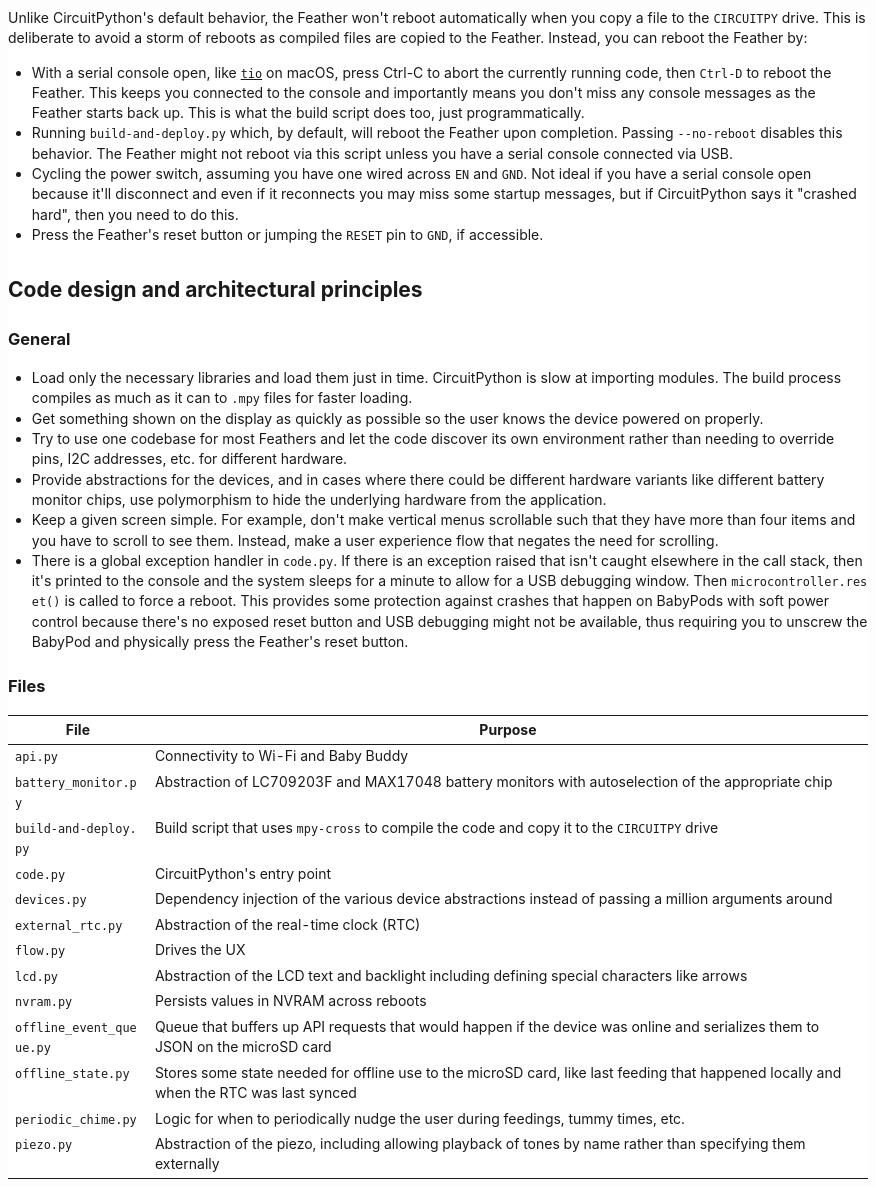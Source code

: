 Unlike CircuitPython's default behavior, the Feather won't reboot automatically when you copy a file to the `CIRCUITPY` drive. This is deliberate to avoid a storm of reboots as compiled files are copied to the Feather. Instead, you can reboot the Feather by:

- With a serial console open, like [`tio`](https://formulae.brew.sh/formula/tio) on macOS, press Ctrl-C to abort the currently running code, then `Ctrl-D` to reboot the Feather. This keeps you connected to the console and importantly means you don't miss any console messages as the Feather starts back up. This is what the build script does too, just programmatically. 
- Running `build-and-deploy.py` which, by default, will reboot the Feather upon completion. Passing `--no-reboot` disables this behavior. The Feather might not reboot via this script unless you have a serial console connected via USB.
- Cycling the power switch, assuming you have one wired across `EN` and `GND`. Not ideal if you have a serial console open because it'll disconnect and even if it reconnects you may miss some startup messages, but if CircuitPython says it "crashed hard", then you need to do this.
- Press the Feather's reset button or jumping the `RESET` pin to `GND`, if accessible.

## Code design and architectural principles

### General
- Load only the necessary libraries and load them just in time. CircuitPython is slow at importing modules. The build process compiles as much as it can to `.mpy` files for faster loading.
- Get something shown on the display as quickly as possible so the user knows the device powered on properly.
- Try to use one codebase for most Feathers and let the code discover its own environment rather than needing to override pins, I2C addresses, etc. for different hardware.
- Provide abstractions for the devices, and in cases where there could be different hardware variants like different battery monitor chips, use polymorphism to hide the underlying hardware from the application.
- Keep a given screen simple. For example, don't make vertical menus scrollable such that they have more than four items and you have to scroll to see them. Instead, make a user experience flow that negates the need for scrolling.
- There is a global exception handler in `code.py`. If there is an exception raised that isn't caught elsewhere in the call stack, then it's printed to the console and the system sleeps for a minute to allow for a USB debugging window. Then `microcontroller.reset()` is called to force a reboot. This provides some protection against crashes that happen on BabyPods with soft power control because there's no exposed reset button and USB debugging might not be available, thus requiring you to unscrew the BabyPod and physically press the Feather's reset button.

### Files
| File                     | Purpose                                                                                                                                                                              |
|--------------------------|--------------------------------------------------------------------------------------------------------------------------------------------------------------------------------------|
| `api.py`                 | Connectivity to Wi-Fi and Baby Buddy                                                                                                                                                 |
| `battery_monitor.py`     | Abstraction of LC709203F and MAX17048 battery monitors with autoselection of the appropriate chip                                                                                    |
| `build-and-deploy.py`    | Build script that uses `mpy-cross` to compile the code and copy it to the `CIRCUITPY` drive                                                                                          |
| `code.py`                | CircuitPython's entry point                                                                                                                                                          |
| `devices.py`             | Dependency injection of the various device abstractions instead of passing a million arguments around                                                                                |
| `external_rtc.py`        | Abstraction of the real-time clock (RTC)                                                                                                                                             |
| `flow.py`                | Drives the UX                                                                                                                                                                        |
| `lcd.py`                 | Abstraction of the LCD text and backlight including defining special characters like arrows                                                                                          |
| `nvram.py`               | Persists values in NVRAM across reboots                                                                                                                                              |
| `offline_event_queue.py` | Queue that buffers up API requests that would happen if the device was online and serializes them to JSON on the microSD card                                                        |
| `offline_state.py`       | Stores some state needed for offline use to the microSD card, like last feeding that happened locally and when the RTC was last synced                                               |
| `periodic_chime.py`      | Logic for when to periodically nudge the user during feedings, tummy times, etc.                                                                                                     |
| `piezo.py`               | Abstraction of the piezo, including allowing playback of tones by name rather than specifying them externally                                                                        |